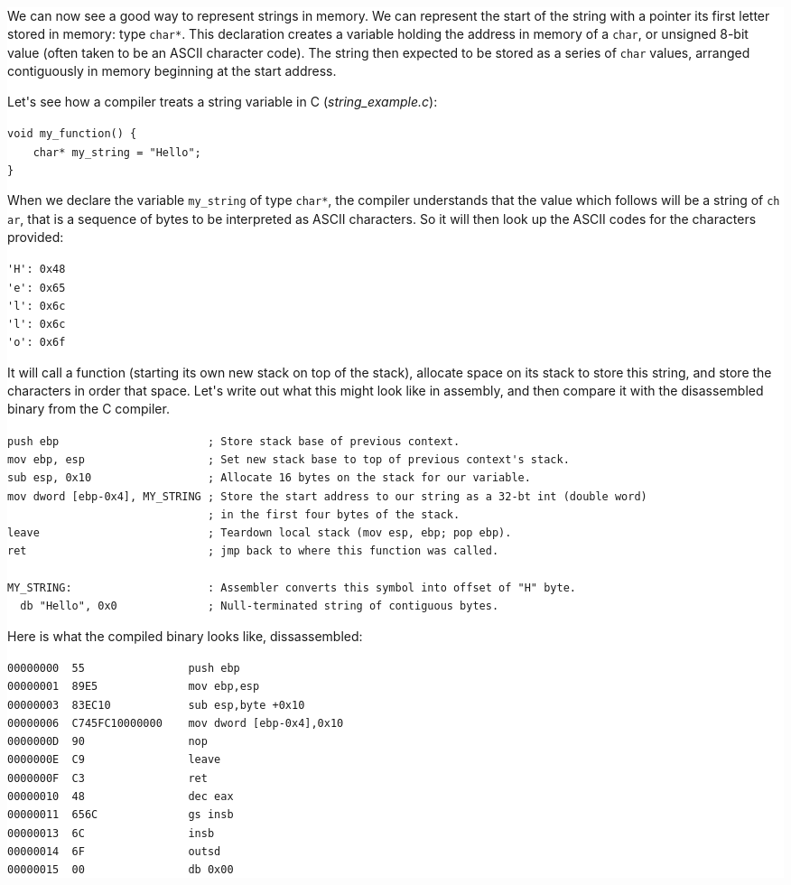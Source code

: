 We can now see a good way to represent strings in memory. We can represent the start of the string with a pointer its first letter stored in memory: type `char*`. This declaration creates a variable holding the address in memory of a `char`, or unsigned 8-bit value (often taken to be an ASCII character code). The string then expected to be stored as a series of `char` values, arranged contiguously in memory beginning at the start address.

Let's see how a compiler treats a string variable in C (_string_example.c_):

```
void my_function() {
    char* my_string = "Hello";
}
```

When we declare the variable `my_string` of type `char*`, the compiler understands that the value which follows will be a string of `char`, that is a sequence of bytes to be interpreted as ASCII characters. So it will then look up the ASCII codes for the characters provided:

```
'H': 0x48
'e': 0x65
'l': 0x6c
'l': 0x6c
'o': 0x6f
```

It will call a function (starting its own new stack on top of the stack), allocate space on its stack to store this string, and store the characters in order that space. Let's write out what this might look like in assembly, and then compare it with the disassembled binary from the C compiler.

```
push ebp                       ; Store stack base of previous context.
mov ebp, esp                   ; Set new stack base to top of previous context's stack.
sub esp, 0x10                  ; Allocate 16 bytes on the stack for our variable.
mov dword [ebp-0x4], MY_STRING ; Store the start address to our string as a 32-bt int (double word)
                               ; in the first four bytes of the stack.
leave                          ; Teardown local stack (mov esp, ebp; pop ebp).
ret                            ; jmp back to where this function was called.

MY_STRING:                     : Assembler converts this symbol into offset of "H" byte.
  db "Hello", 0x0              ; Null-terminated string of contiguous bytes.
```

Here is what the compiled binary looks like, dissassembled:

```
00000000  55                push ebp
00000001  89E5              mov ebp,esp
00000003  83EC10            sub esp,byte +0x10
00000006  C745FC10000000    mov dword [ebp-0x4],0x10
0000000D  90                nop
0000000E  C9                leave
0000000F  C3                ret
00000010  48                dec eax
00000011  656C              gs insb
00000013  6C                insb
00000014  6F                outsd
00000015  00                db 0x00
```


[^0]: We take the assembler as a given.
[^1]: The CPU interprets zero-valued bytes as no-ops and thus knows to keep reading past them. If these bytes remain uninitialized, the CPU will attempt to execute them and either get itself into a bad state and reboot, or stumble upon a BIOS function that reformats the disk.
[^2]: If you change the magic numbers at the end of the file and try again, the BIOS should crash saying "no bootable device".
[^3]: To issue a far jump, as opposed to a near (standard) jump, we additionally provide the target segment: `jmp <segment>:<address offset>`.